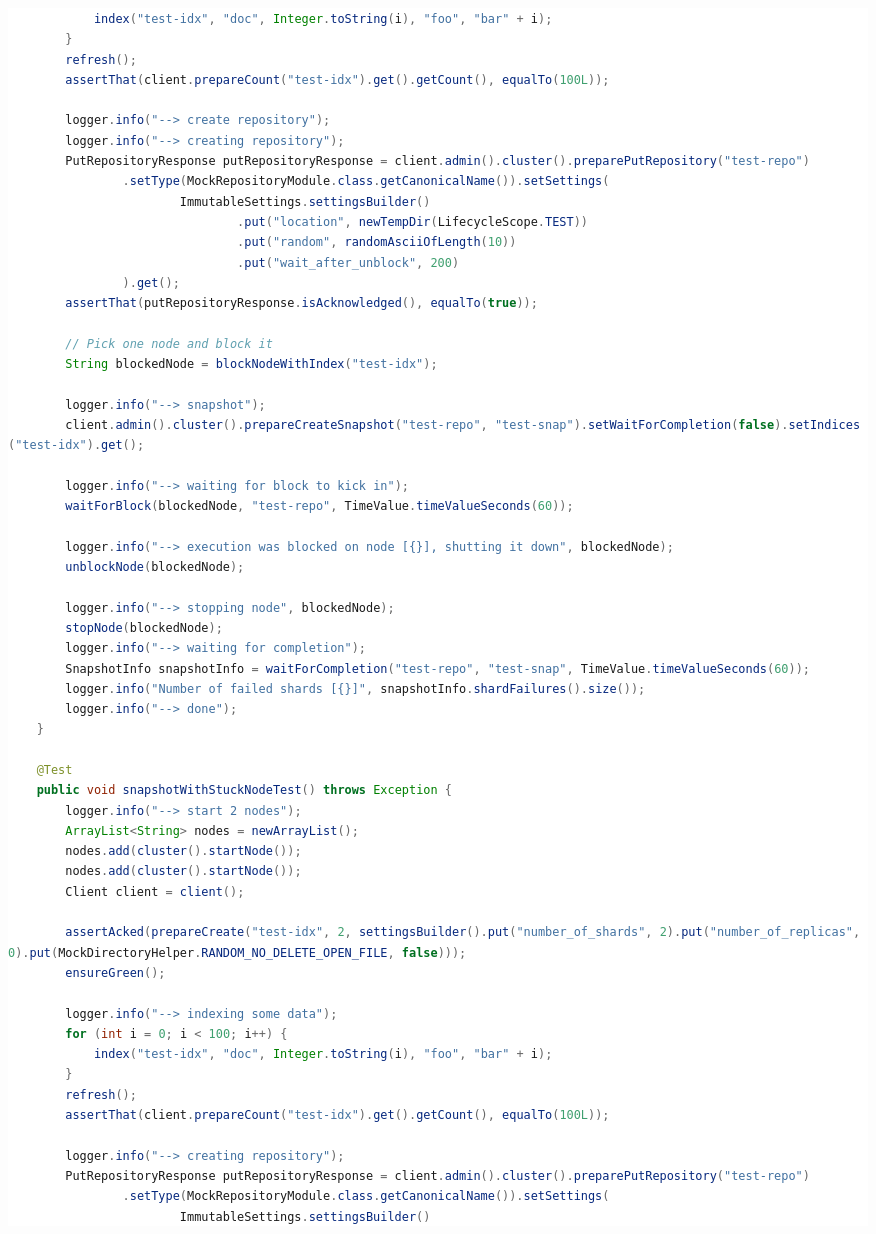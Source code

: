 ```java
            index("test-idx", "doc", Integer.toString(i), "foo", "bar" + i);
        }
        refresh();
        assertThat(client.prepareCount("test-idx").get().getCount(), equalTo(100L));

        logger.info("--> create repository");
        logger.info("--> creating repository");
        PutRepositoryResponse putRepositoryResponse = client.admin().cluster().preparePutRepository("test-repo")
                .setType(MockRepositoryModule.class.getCanonicalName()).setSettings(
                        ImmutableSettings.settingsBuilder()
                                .put("location", newTempDir(LifecycleScope.TEST))
                                .put("random", randomAsciiOfLength(10))
                                .put("wait_after_unblock", 200)
                ).get();
        assertThat(putRepositoryResponse.isAcknowledged(), equalTo(true));

        // Pick one node and block it
        String blockedNode = blockNodeWithIndex("test-idx");

        logger.info("--> snapshot");
        client.admin().cluster().prepareCreateSnapshot("test-repo", "test-snap").setWaitForCompletion(false).setIndices("test-idx").get();

        logger.info("--> waiting for block to kick in");
        waitForBlock(blockedNode, "test-repo", TimeValue.timeValueSeconds(60));

        logger.info("--> execution was blocked on node [{}], shutting it down", blockedNode);
        unblockNode(blockedNode);

        logger.info("--> stopping node", blockedNode);
        stopNode(blockedNode);
        logger.info("--> waiting for completion");
        SnapshotInfo snapshotInfo = waitForCompletion("test-repo", "test-snap", TimeValue.timeValueSeconds(60));
        logger.info("Number of failed shards [{}]", snapshotInfo.shardFailures().size());
        logger.info("--> done");
    }

    @Test
    public void snapshotWithStuckNodeTest() throws Exception {
        logger.info("--> start 2 nodes");
        ArrayList<String> nodes = newArrayList();
        nodes.add(cluster().startNode());
        nodes.add(cluster().startNode());
        Client client = client();

        assertAcked(prepareCreate("test-idx", 2, settingsBuilder().put("number_of_shards", 2).put("number_of_replicas", 0).put(MockDirectoryHelper.RANDOM_NO_DELETE_OPEN_FILE, false)));
        ensureGreen();

        logger.info("--> indexing some data");
        for (int i = 0; i < 100; i++) {
            index("test-idx", "doc", Integer.toString(i), "foo", "bar" + i);
        }
        refresh();
        assertThat(client.prepareCount("test-idx").get().getCount(), equalTo(100L));

        logger.info("--> creating repository");
        PutRepositoryResponse putRepositoryResponse = client.admin().cluster().preparePutRepository("test-repo")
                .setType(MockRepositoryModule.class.getCanonicalName()).setSettings(
                        ImmutableSettings.settingsBuilder()
```